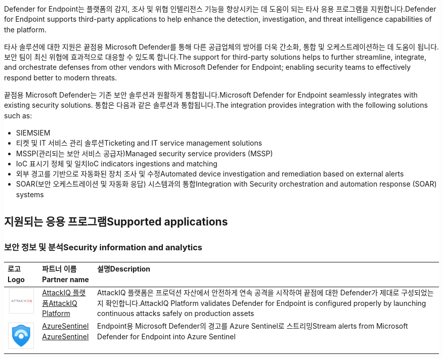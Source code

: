 <span data-ttu-id="5db5b-110">Defender for Endpoint는 플랫폼의 감지, 조사 및 위협 인텔리전스 기능을 향상시키는 데 도움이 되는 타사 응용 프로그램을 지원합니다.</span><span class="sxs-lookup"><span data-stu-id="5db5b-110">Defender for Endpoint supports third-party applications to help enhance the detection, investigation, and threat intelligence capabilities of the platform.</span></span>


<span data-ttu-id="5db5b-111">타사 솔루션에 대한 지원은 끝점용 Microsoft Defender를 통해 다른 공급업체의 방어를 더욱 간소화, 통합 및 오케스트레이션하는 데 도움이 됩니다. 보안 팀이 최신 위협에 효과적으로 대응할 수 있도록 합니다.</span><span class="sxs-lookup"><span data-stu-id="5db5b-111">The support for third-party solutions helps to further streamline, integrate, and orchestrate defenses from other vendors with Microsoft Defender for Endpoint; enabling security teams to effectively respond better to modern threats.</span></span>

<span data-ttu-id="5db5b-112">끝점용 Microsoft Defender는 기존 보안 솔루션과 원활하게 통합됩니다.</span><span class="sxs-lookup"><span data-stu-id="5db5b-112">Microsoft Defender for Endpoint seamlessly integrates with existing security solutions.</span></span> <span data-ttu-id="5db5b-113">통합은 다음과 같은 솔루션과 통합됩니다.</span><span class="sxs-lookup"><span data-stu-id="5db5b-113">The integration provides integration with the following solutions such as:</span></span>

- <span data-ttu-id="5db5b-114">SIEM</span><span class="sxs-lookup"><span data-stu-id="5db5b-114">SIEM</span></span>
- <span data-ttu-id="5db5b-115">티켓 및 IT 서비스 관리 솔루션</span><span class="sxs-lookup"><span data-stu-id="5db5b-115">Ticketing and IT service management solutions</span></span>
- <span data-ttu-id="5db5b-116">MSSP(관리되는 보안 서비스 공급자)</span><span class="sxs-lookup"><span data-stu-id="5db5b-116">Managed security service providers (MSSP)</span></span>
- <span data-ttu-id="5db5b-117">IoC 표시기 정체 및 일치</span><span class="sxs-lookup"><span data-stu-id="5db5b-117">IoC indicators ingestions and matching</span></span>
- <span data-ttu-id="5db5b-118">외부 경고를 기반으로 자동화된 장치 조사 및 수정</span><span class="sxs-lookup"><span data-stu-id="5db5b-118">Automated device investigation and remediation based on external alerts</span></span>
- <span data-ttu-id="5db5b-119">SOAR(보안 오케스트레이션 및 자동화 응답) 시스템과의 통합</span><span class="sxs-lookup"><span data-stu-id="5db5b-119">Integration with Security orchestration and automation response (SOAR) systems</span></span>

## <a name="supported-applications"></a><span data-ttu-id="5db5b-120">지원되는 응용 프로그램</span><span class="sxs-lookup"><span data-stu-id="5db5b-120">Supported applications</span></span>


### <a name="security-information-and-analytics"></a><span data-ttu-id="5db5b-121">보안 정보 및 분석</span><span class="sxs-lookup"><span data-stu-id="5db5b-121">Security information and analytics</span></span>

<span data-ttu-id="5db5b-122">로고</span><span class="sxs-lookup"><span data-stu-id="5db5b-122">Logo</span></span> |<span data-ttu-id="5db5b-123">파트너 이름</span><span class="sxs-lookup"><span data-stu-id="5db5b-123">Partner name</span></span>   | <span data-ttu-id="5db5b-124">설명</span><span class="sxs-lookup"><span data-stu-id="5db5b-124">Description</span></span> 
:---|:---|:---
![AttackIQ 로고 이미지](images/attackiq-logo.png)| [<span data-ttu-id="5db5b-126">AttackIQ 플랫폼</span><span class="sxs-lookup"><span data-stu-id="5db5b-126">AttackIQ Platform</span></span>](https://go.microsoft.com/fwlink/?linkid=2103502) | <span data-ttu-id="5db5b-127">AttackIQ 플랫폼은 프로덕션 자산에서 안전하게 연속 공격을 시작하여 끝점에 대한 Defender가 제대로 구성되었는지 확인합니다.</span><span class="sxs-lookup"><span data-stu-id="5db5b-127">AttackIQ Platform validates Defender for Endpoint is configured properly by launching continuous attacks safely on production assets</span></span>
![Azure Sentinel 로고 이미지](images/sentinel-logo.png)| [<span data-ttu-id="5db5b-129">AzureSentinel</span><span class="sxs-lookup"><span data-stu-id="5db5b-129">AzureSentinel</span></span>](https://go.microsoft.com/fwlink/?linkid=2135705) | <span data-ttu-id="5db5b-130">Endpoint용 Microsoft Defender의 경고를 Azure Sentinel로 스트리밍</span><span class="sxs-lookup"><span data-stu-id="5db5b-130">Stream alerts from Microsoft Defender for Endpoint into Azure Sentinel</span></span> 